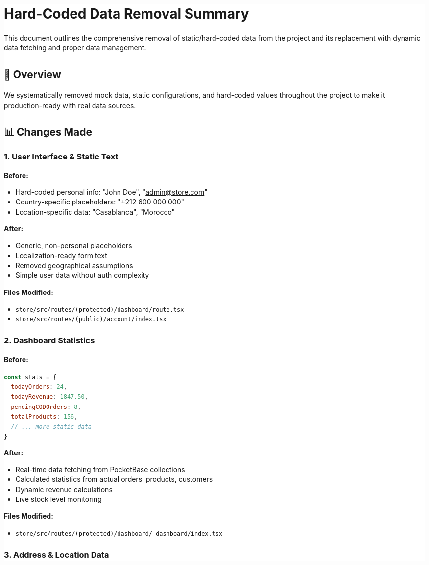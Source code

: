 # Hard-Coded Data Removal Summary

This document outlines the comprehensive removal of static/hard-coded data from the project and its replacement with dynamic data fetching and proper data management.

## 🎯 Overview

We systematically removed mock data, static configurations, and hard-coded values throughout the project to make it production-ready with real data sources.

## 📊 Changes Made

### 1. User Interface & Static Text

**Before:**
- Hard-coded personal info: "John Doe", "admin@store.com"
- Country-specific placeholders: "+212 600 000 000"
- Location-specific data: "Casablanca", "Morocco"

**After:**
- Generic, non-personal placeholders
- Localization-ready form text
- Removed geographical assumptions
- Simple user data without auth complexity

**Files Modified:**
- `store/src/routes/(protected)/dashboard/route.tsx`
- `store/src/routes/(public)/account/index.tsx`

### 2. Dashboard Statistics

**Before:**
```javascript
const stats = {
  todayOrders: 24,
  todayRevenue: 1847.50,
  pendingCODOrders: 8,
  totalProducts: 156,
  // ... more static data
}
```

**After:**
- Real-time data fetching from PocketBase collections
- Calculated statistics from actual orders, products, customers
- Dynamic revenue calculations
- Live stock level monitoring

**Files Modified:**
- `store/src/routes/(protected)/dashboard/_dashboard/index.tsx`

### 3. Address & Location Data
